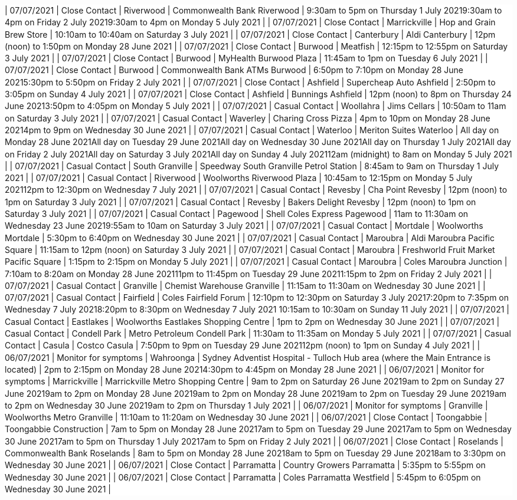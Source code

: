 | 07/07/2021      | Close Contact        | Riverwood       | Commonwealth Bank Riverwood | 9:30am to 5pm on Thursday 1 July 20219:30am to 4pm on Friday 2 July 20219:30am to 4pm on Monday 5 July 2021 |
| 07/07/2021      | Close Contact        | Marrickville    | Hop and Grain Brew Store  | 10:10am to 10:40am on Saturday 3 July 2021                   |
| 07/07/2021      | Close Contact        | Canterbury      | Aldi Canterbury           | 12pm (noon) to 1:50pm on Monday 28 June 2021                 |
| 07/07/2021      | Close Contact        | Burwood         | Meatfish                  | 12:15pm to 12:55pm on Saturday 3 July 2021                   |
| 07/07/2021      | Close Contact        | Burwood         | MyHealth Burwood Plaza    | 11:45am to 1pm on Tuesday 6 July 2021                        |
| 07/07/2021      | Close Contact        | Burwood         | Commonwealth Bank ATMs Burwood | 6:50pm to 7:10pm on Monday 28 June 20215:30pm to 5:50pm on Friday 2 July 2021 |
| 07/07/2021      | Close Contact        | Ashfield        | Supercheap Auto Ashfield  | 2:50pm to 3:05pm on Sunday 4 July 2021                       |
| 07/07/2021      | Close Contact        | Ashfield        | Bunnings Ashfield         | 12pm (noon) to 8pm on Thursday 24 June 20213:50pm to 4:05pm on Monday 5 July 2021 |
| 07/07/2021      | Casual Contact       | Woollahra       | Jims Cellars              | 10:50am to 11am on Saturday 3 July 2021                      |
| 07/07/2021      | Casual Contact       | Waverley        | Charing Cross Pizza       | 4pm to 10pm on Monday 28 June 20214pm to 9pm on Wednesday 30 June 2021 |
| 07/07/2021      | Casual Contact       | Waterloo        | Meriton Suites Waterloo   | All day on Monday 28 June 2021All day on Tuesday 29 June 2021All day on Wednesday 30 June 2021All day on Thursday 1 July 2021All day on Friday 2 July 2021All day on Saturday 3 July 2021All day on Sunday 4 July 202112am (midnight) to 8am on Monday 5 July 2021 |
| 07/07/2021      | Casual Contact       | South Granville | Speedway South Granville Petrol Station | 8:45am to 9am on Thursday 1 July 2021                        |
| 07/07/2021      | Casual Contact       | Riverwood       | Woolworths Riverwood Plaza  | 10:45am to 12:15pm on Monday 5 July 202112pm to 12:30pm on Wednesday 7 July 2021 |
| 07/07/2021      | Casual Contact       | Revesby         | Cha Point Revesby         | 12pm (noon) to 1pm on Saturday 3 July 2021                   |
| 07/07/2021      | Casual Contact       | Revesby         | Bakers Delight Revesby    | 12pm (noon) to 1pm on Saturday 3 July 2021                   |
| 07/07/2021      | Casual Contact       | Pagewood        | Shell Coles Express Pagewood | 11am to 11:30am on Wednesday 23 June 20219:55am to 10am on Saturday 3 July 2021 |
| 07/07/2021      | Casual Contact       | Mortdale        | Woolworths Mortdale       | 5:30pm to 6:40pm on Wednesday 30 June 2021                   |
| 07/07/2021      | Casual Contact       | Maroubra        | Aldi Maroubra Pacific Square  | 11:15am to 12pm (noon) on Saturday 3 July 2021               |
| 07/07/2021      | Casual Contact       | Maroubra        | Freshworld Fruit Market Pacific Square | 1:15pm to 2:15pm on Monday 5 July 2021                       |
| 07/07/2021      | Casual Contact       | Maroubra        | Coles Maroubra Junction   | 7:10am to 8:20am on Monday 28 June 202111pm to 11:45pm on Tuesday 29 June 20211:15pm to 2pm on Friday 2 July 2021 |
| 07/07/2021      | Casual Contact       | Granville       | Chemist Warehouse Granville | 11:15am to 11:30am on Wednesday 30 June 2021                 |
| 07/07/2021      | Casual Contact       | Fairfield       | Coles Fairfield Forum     | 12:10pm to 12:30pm on Saturday 3 July 20217:20pm to 7:35pm on Wednesday 7 July 20218:20pm to 8:30pm on Wednesday 7 July 2021 10:15am to 10:30am on Sunday 11 July 2021 |
| 07/07/2021      | Casual Contact       | Eastlakes       | Woolworths Eastlakes Shopping Centre | 1pm to 2pm on Wednesday 30 June 2021                         |
| 07/07/2021      | Casual Contact       | Condell Park    | Metro Petroleum Condell Park | 11:30am to 11:35am on Monday 5 July 2021                     |
| 07/07/2021      | Casual Contact       | Casula          | Costco Casula             | 7:50pm to 9pm on Tuesday 29 June 202112pm (noon) to 1pm on Sunday 4 July 2021 |
| 06/07/2021      | Monitor for symptoms | Wahroonga       | Sydney Adventist Hospital - Tulloch Hub area (where the Main Entrance is located) | 2pm to 2:15pm on Monday 28 June 20214:30pm to 4:45pm on Monday 28 June 2021 |
| 06/07/2021      | Monitor for symptoms | Marrickville    | Marrickville Metro Shopping Centre | 9am to 2pm on Saturday 26 June 20219am to 2pm on Sunday 27 June 20219am to 2pm on Monday 28 June 20219am to 2pm on Monday 28 June 20219am to 2pm on Tuesday 29 June 20219am to 2pm on Wednesday 30 June 20219am to 2pm on Thursday 1 July 2021 |
| 06/07/2021      | Monitor for symptoms | Granville       | Woolworths Metro Granville  | 11:10am to 11:20am on Wednesday 30 June 2021                 |
| 06/07/2021      | Close Contact        | Toongabbie      | Toongabbie Construction   | 7am to 5pm on Monday 28 June 20217am to 5pm on Tuesday 29 June 20217am to 5pm on Wednesday 30 June 20217am to 5pm on Thursday 1 July 20217am to 5pm on Friday 2 July 2021 |
| 06/07/2021      | Close Contact        | Roselands       | Commonwealth Bank Roselands | 8am to 5pm on Monday 28 June 20218am to 5pm on Tuesday 29 June 20218am to 3:30pm on Wednesday 30 June 2021 |
| 06/07/2021      | Close Contact        | Parramatta      | Country Growers Parramatta | 5:35pm to 5:55pm on Wednesday 30 June 2021                   |
| 06/07/2021      | Close Contact        | Parramatta      | Coles Parramatta Westfield | 5:45pm to 6:05pm on Wednesday 30 June 2021                   |